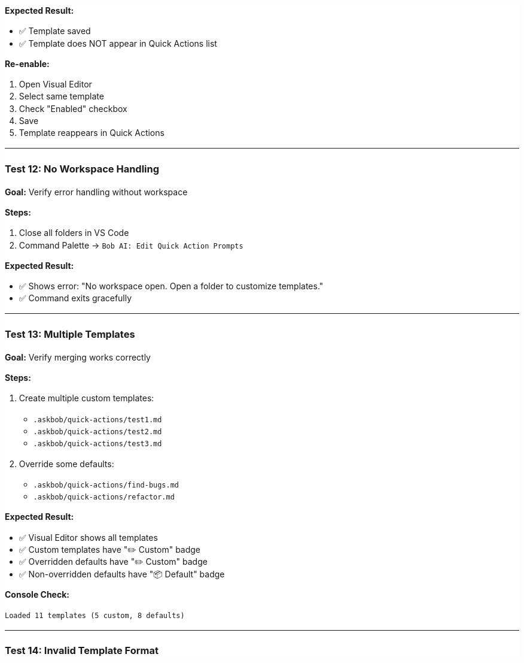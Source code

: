 **Expected Result:**
- ✅ Template saved
- ✅ Template does NOT appear in Quick Actions list

**Re-enable:**
1. Open Visual Editor
2. Select same template
3. Check "Enabled" checkbox
4. Save
5. Template reappears in Quick Actions

---

### Test 12: No Workspace Handling

**Goal:** Verify error handling without workspace

**Steps:**
1. Close all folders in VS Code
2. Command Palette → `Bob AI: Edit Quick Action Prompts`

**Expected Result:**
- ✅ Shows error: "No workspace open. Open a folder to customize templates."
- ✅ Command exits gracefully

---

### Test 13: Multiple Templates

**Goal:** Verify merging works correctly

**Steps:**
1. Create multiple custom templates:
   - `.askbob/quick-actions/test1.md`
   - `.askbob/quick-actions/test2.md`
   - `.askbob/quick-actions/test3.md`

2. Override some defaults:
   - `.askbob/quick-actions/find-bugs.md`
   - `.askbob/quick-actions/refactor.md`

**Expected Result:**
- ✅ Visual Editor shows all templates
- ✅ Custom templates have "✏️ Custom" badge
- ✅ Overridden defaults have "✏️ Custom" badge
- ✅ Non-overridden defaults have "📦 Default" badge

**Console Check:**
```
Loaded 11 templates (5 custom, 8 defaults)
```

---

### Test 14: Invalid Template Format
